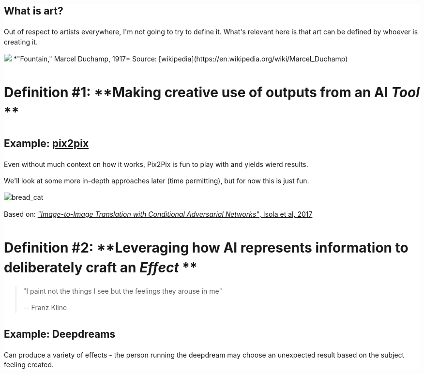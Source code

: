 
## What is art?

Out of respect to artists everywhere, I'm not going to try to define it. 
What's relevant here is that art can be defined by whoever is creating it.

<img src="https://upload.wikimedia.org/wikipedia/commons/f/f6/Duchamp_Fountaine.jpg" width=400 />
*"Fountain," Marcel Duchamp, 1917* Source: [wikipedia](https://en.wikipedia.org/wiki/Marcel_Duchamp)





# Definition #1: **Making creative use of outputs from an AI *Tool* **

## Example: [pix2pix](https://affinelayer.com/pixsrv/)

Even without much context on how it works, Pix2Pix is fun to play with and yields wierd results.

We'll look at some more in-depth approaches later (time permitting), but for now this is just fun.

![bread_cat](https://media.giphy.com/media/fik7beSODmO75YI6Qd/giphy.gif)

Based on: [*"Image-to-Image Translation with Conditional Adversarial Networks"*, Isola et al, 2017](https://arxiv.org/abs/1611.07004)





# Definition #2: **Leveraging how AI represents information to deliberately craft an *Effect* **

> "I paint not the things I see but the feelings they arouse in me"
>
> -- Franz Kline

## Example: Deepdreams

Can produce a variety of effects - the person running the deepdream may choose
an unexpected result based on the subject feeling created.
